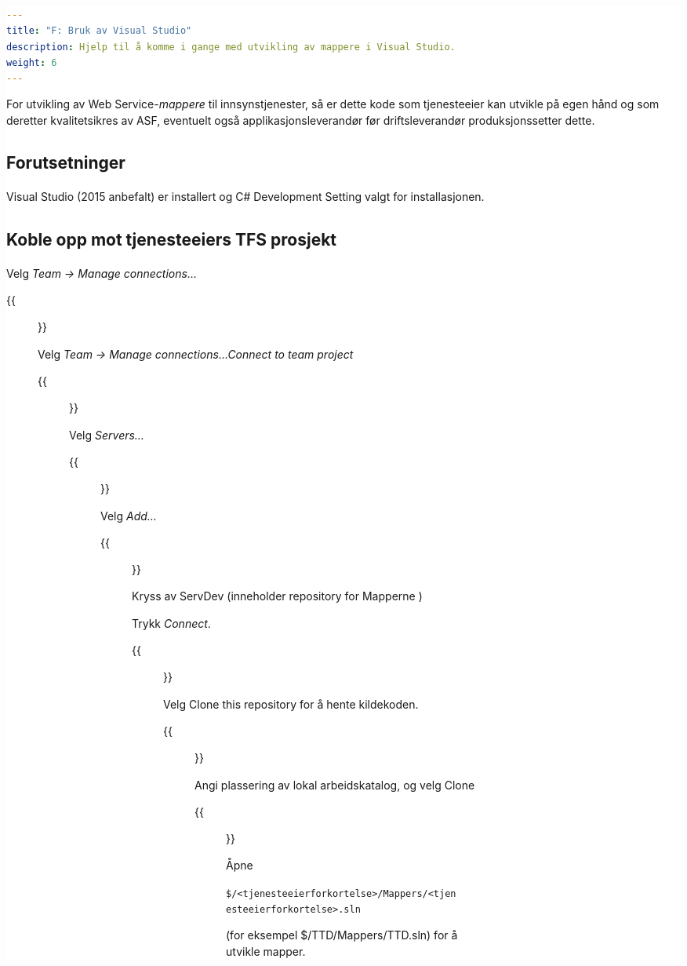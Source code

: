 ```yaml
---
title: "F: Bruk av Visual Studio"
description: Hjelp til å komme i gange med utvikling av mappere i Visual Studio.
weight: 6
---
```


For utvikling av Web Service-*mappere* til innsynstjenester, så er dette kode som tjenesteeier kan utvikle på egen hånd og som deretter
kvalitetsikres av ASF, eventuelt også applikasjonsleverandør før driftsleverandør produksjonssetter dette.

## Forutsetninger

Visual Studio (2015 anbefalt) er installert og C\# Development Setting valgt for installasjonen.

## Koble opp mot tjenesteeiers TFS prosjekt 

Velg *Team -\> Manage connections…*

{{<figure src="/docs/images/guides/tul/connect-to-tfs.png" title="Koble til Team Foundation Server" >}}

Velg *Team -\> Manage connections…Connect to team project*

{{<figure src="/docs/images/guides/tul/team-manage-connections.png" title="Koble til Team Foundation Server" >}}

Velg *Servers…*

{{<figure src="/docs/images/guides/tul/connect-to-team-project.png" title="Koble til Team Project" >}}

Velg *Add…*

{{<figure src="/docs/images/guides/tul/add-tfs-server.png" title="Legg til TFS Server" >}}



Kryss av ServDev (inneholder repository for Mapperne )  


Trykk *Connect*.

{{<figure src="/docs/images/guides/tul/git-clone-from-tfs.png" title="Velg Team Projects" >}}

Velg Clone this repository for å hente kildekoden.

{{<figure src="/docs/images/guides/tul/git-clone-from-tfs-steg-2.png?width=700" title="Team Explorer" >}}

Angi plassering av lokal arbeidskatalog, og velg Clone


{{<figure src="/docs/images/guides/tul/git-cloned-repository.png" title="Opprett workspace-mapping" >}}


Åpne
```
$/<tjenesteeierforkortelse>/Mappers/<tjenesteeierforkortelse>.sln
```
(for eksempel $/TTD/Mappers/TTD.sln) for å utvikle mapper.
